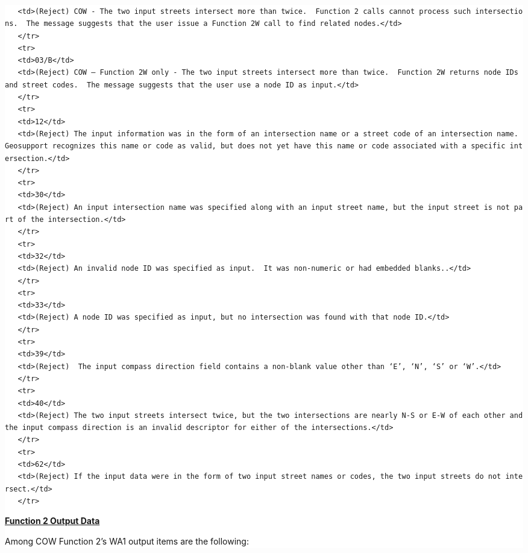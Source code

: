        <td>(Reject) COW - The two input streets intersect more than twice.  Function 2 calls cannot process such intersections.  The message suggests that the user issue a Function 2W call to find related nodes.</td>
       </tr>
       <tr>
       <td>03/B</td>
       <td>(Reject) COW – Function 2W only - The two input streets intersect more than twice.  Function 2W returns node IDs and street codes.  The message suggests that the user use a node ID as input.</td>
       </tr>
       <tr>
       <td>12</td>
       <td>(Reject) The input information was in the form of an intersection name or a street code of an intersection name.  Geosupport recognizes this name or code as valid, but does not yet have this name or code associated with a specific intersection.</td>
       </tr>
       <tr>
       <td>30</td>
       <td>(Reject) An input intersection name was specified along with an input street name, but the input street is not part of the intersection.</td>
       </tr>
       <tr>
       <td>32</td>
       <td>(Reject) An invalid node ID was specified as input.  It was non-numeric or had embedded blanks..</td>
       </tr>
       <tr>
       <td>33</td>
       <td>(Reject) A node ID was specified as input, but no intersection was found with that node ID.</td>
       </tr>
       <tr>
       <td>39</td>
       <td>(Reject)  The input compass direction field contains a non-blank value other than ‘E’, ‘N’, ‘S’ or ‘W’.</td>
       </tr>
       <tr>
       <td>40</td>
       <td>(Reject) The two input streets intersect twice, but the two intersections are nearly N-S or E-W of each other and the input compass direction is an invalid descriptor for either of the intersections.</td>
       </tr>
       <tr>
       <td>62</td>
       <td>(Reject) If the input data were in the form of two input street names or codes, the two input streets do not intersect.</td>
       </tr>
</table>


<b><u>Function 2 Output Data</u></b>  

Among COW Function 2’s WA1 output items are the following:  
